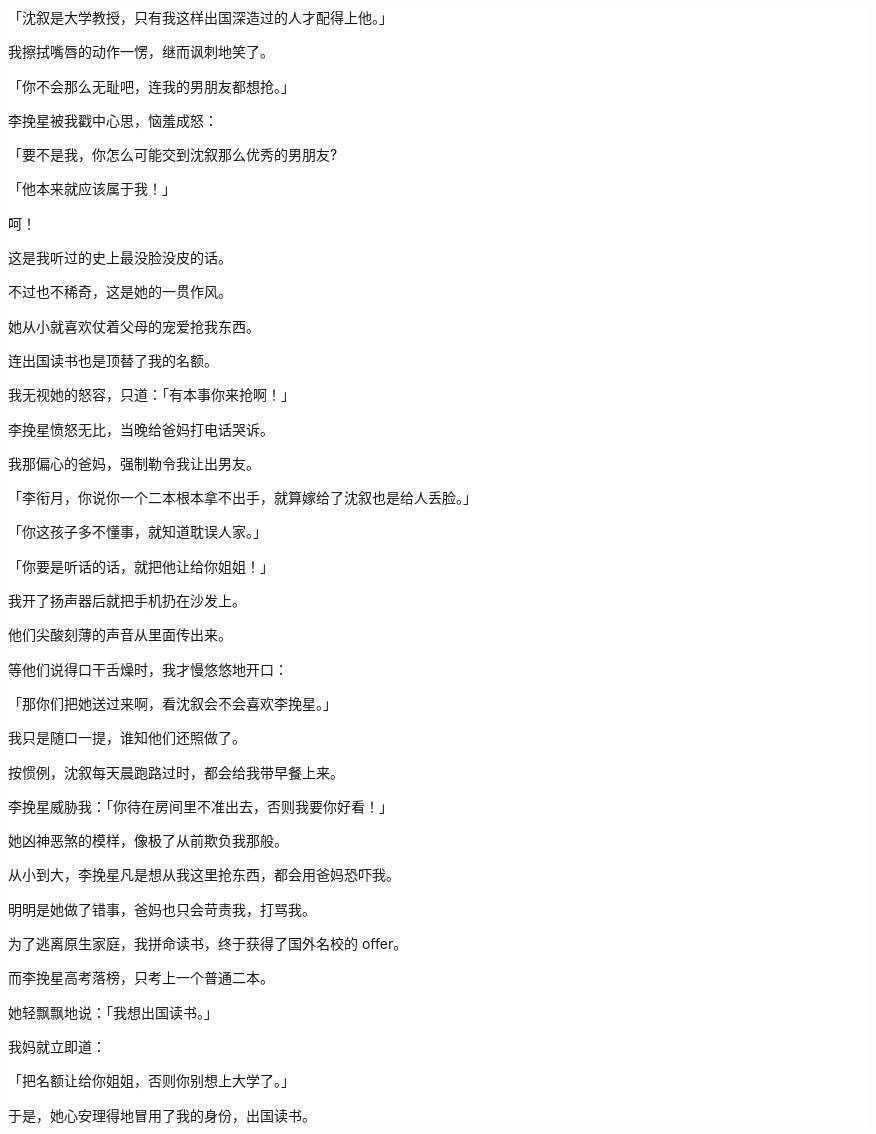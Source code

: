 「沈叙是大学教授，只有我这样出国深造过的人才配得上他。」

我擦拭嘴唇的动作一愣，继而讽刺地笑了。

「你不会那么无耻吧，连我的男朋友都想抢。」

李挽星被我戳中心思，恼羞成怒：

「要不是我，你怎么可能交到沈叙那么优秀的男朋友?

「他本来就应该属于我！」

呵！

这是我听过的史上最没脸没皮的话。

不过也不稀奇，这是她的一贯作风。

她从小就喜欢仗着父母的宠爱抢我东西。

连出国读书也是顶替了我的名额。

我无视她的怒容，只道：「有本事你来抢啊！」

李挽星愤怒无比，当晚给爸妈打电话哭诉。

我那偏心的爸妈，强制勒令我让出男友。

「李衔月，你说你一个二本根本拿不出手，就算嫁给了沈叙也是给人丢脸。」

「你这孩子多不懂事，就知道耽误人家。」

「你要是听话的话，就把他让给你姐姐！」

我开了扬声器后就把手机扔在沙发上。

他们尖酸刻薄的声音从里面传出来。

等他们说得口干舌燥时，我才慢悠悠地开口：

「那你们把她送过来啊，看沈叙会不会喜欢李挽星。」

我只是随口一提，谁知他们还照做了。

按惯例，沈叙每天晨跑路过时，都会给我带早餐上来。

李挽星威胁我：「你待在房间里不准出去，否则我要你好看！」

她凶神恶煞的模样，像极了从前欺负我那般。

从小到大，李挽星凡是想从我这里抢东西，都会用爸妈恐吓我。

明明是她做了错事，爸妈也只会苛责我，打骂我。

为了逃离原生家庭，我拼命读书，终于获得了国外名校的 offer。

而李挽星高考落榜，只考上一个普通二本。

她轻飘飘地说：「我想出国读书。」

我妈就立即道：

「把名额让给你姐姐，否则你别想上大学了。」

于是，她心安理得地冒用了我的身份，出国读书。
